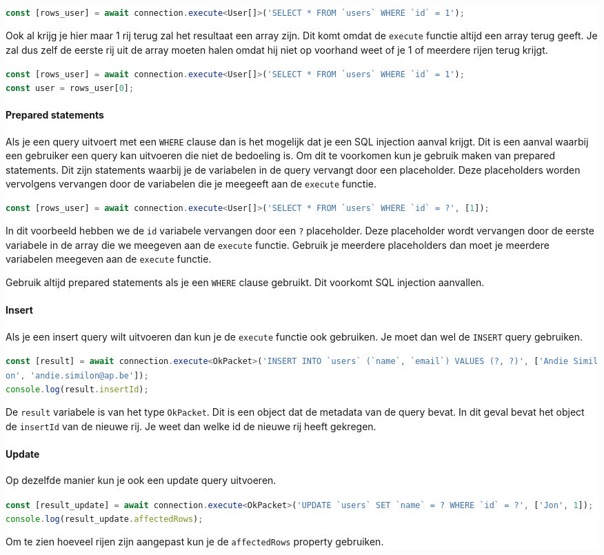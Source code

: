 ```typescript
const [rows_user] = await connection.execute<User[]>('SELECT * FROM `users` WHERE `id` = 1');
```

Ook al krijg je hier maar 1 rij terug zal het resultaat een array zijn. Dit komt omdat de `execute` functie altijd een array terug geeft. Je zal dus zelf de eerste rij uit de array moeten halen omdat hij niet op voorhand weet of je 1 of meerdere rijen terug krijgt.

```typescript
const [rows_user] = await connection.execute<User[]>('SELECT * FROM `users` WHERE `id` = 1');
const user = rows_user[0];
```

#### Prepared statements

Als je een query uitvoert met een `WHERE` clause dan is het mogelijk dat je een SQL injection aanval krijgt. Dit is een aanval waarbij een gebruiker een query kan uitvoeren die niet de bedoeling is. Om dit te voorkomen kun je gebruik maken van prepared statements. Dit zijn statements waarbij je de variabelen in de query vervangt door een placeholder. Deze placeholders worden vervolgens vervangen door de variabelen die je meegeeft aan de `execute` functie. 

```typescript
const [rows_user] = await connection.execute<User[]>('SELECT * FROM `users` WHERE `id` = ?', [1]);
```

In dit voorbeeld hebben we de `id` variabele vervangen door een `?` placeholder. Deze placeholder wordt vervangen door de eerste variabele in de array die we meegeven aan de `execute` functie. Gebruik je meerdere placeholders dan moet je meerdere variabelen meegeven aan de `execute` functie.

Gebruik altijd prepared statements als je een `WHERE` clause gebruikt. Dit voorkomt SQL injection aanvallen.

#### Insert

Als je een insert query wilt uitvoeren dan kun je de `execute` functie ook gebruiken. Je moet dan wel de `INSERT` query gebruiken. 

```typescript
const [result] = await connection.execute<OkPacket>('INSERT INTO `users` (`name`, `email`) VALUES (?, ?)', ['Andie Similon', 'andie.similon@ap.be']);
console.log(result.insertId);
```

De `result` variabele is van het type `OkPacket`. Dit is een object dat de metadata van de query bevat. In dit geval bevat het object de `insertId` van de nieuwe rij. Je weet dan welke id de nieuwe rij heeft gekregen.

#### Update

Op dezelfde manier kun je ook een update query uitvoeren. 

```typescript
const [result_update] = await connection.execute<OkPacket>('UPDATE `users` SET `name` = ? WHERE `id` = ?', ['Jon', 1]);
console.log(result_update.affectedRows);
```

Om te zien hoeveel rijen zijn aangepast kun je de `affectedRows` property gebruiken.
